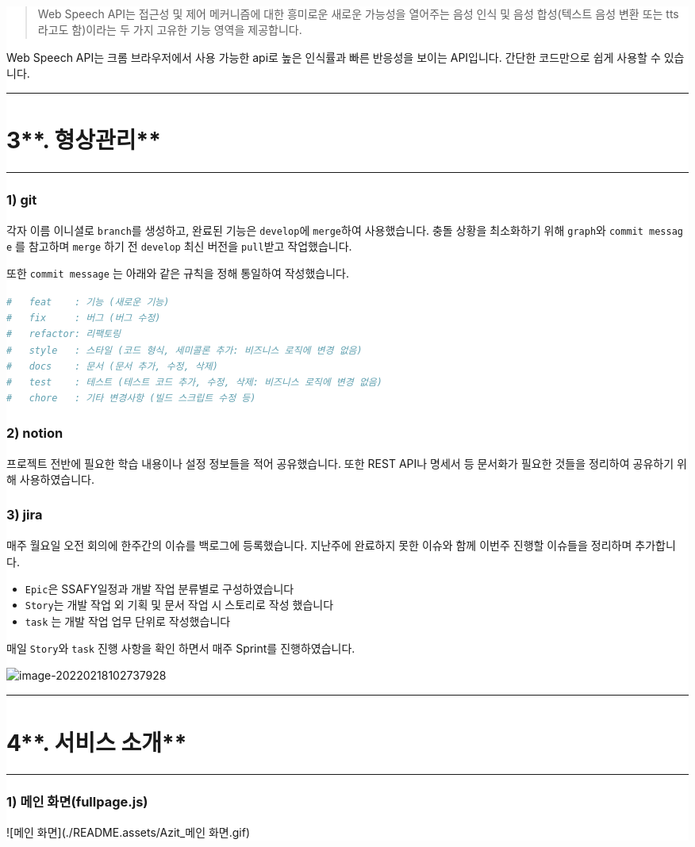 > Web Speech API는 접근성 및 제어 메커니즘에 대한 흥미로운 새로운 가능성을 열어주는 음성 인식 및 음성 합성(텍스트 음성 변환 또는 tts라고도 함)이라는 두 가지 고유한 기능 영역을 제공합니다.

Web Speech API는 크롬 브라우저에서 사용 가능한 api로 높은 인식률과 빠른 반응성을 보이는 API입니다. 간단한 코드만으로 쉽게 사용할 수 있습니다.

------

# 3**. 형상관리**

------

### 1) **git**

각자 이름 이니셜로 `branch`를 생성하고, 완료된 기능은 `develop`에 `merge`하여 사용했습니다. 충돌 상황을 최소화하기 위해 `graph`와 `commit message` 를 참고하며 `merge` 하기 전 `develop` 최신 버전을 `pull`받고 작업했습니다.

또한 `commit message` 는 아래와 같은 규칙을 정해 통일하여 작성했습니다.

```bash
#   feat    : 기능 (새로운 기능)
#   fix     : 버그 (버그 수정)
#   refactor: 리팩토링
#   style   : 스타일 (코드 형식, 세미콜론 추가: 비즈니스 로직에 변경 없음)
#   docs    : 문서 (문서 추가, 수정, 삭제)
#   test    : 테스트 (테스트 코드 추가, 수정, 삭제: 비즈니스 로직에 변경 없음)
#   chore   : 기타 변경사항 (빌드 스크립트 수정 등)
```

### 2) **notion**

프로젝트 전반에 필요한 학습 내용이나 설정 정보들을 적어 공유했습니다. 또한 REST API나 명세서 등 문서화가 필요한 것들을 정리하여 공유하기 위해 사용하였습니다.

### 3) **jira**

매주 월요일 오전 회의에 한주간의 이슈를 백로그에 등록했습니다. 지난주에 완료하지 못한 이슈와 함께 이번주 진행할 이슈들을 정리하며 추가합니다.

- `Epic`은 SSAFY일정과 개발 작업 분류별로 구성하였습니다
- `Story`는 개발 작업 외 기획 및 문서 작업 시 스토리로 작성 했습니다
- `task` 는 개발 작업 업무 단위로 작성했습니다

매일 `Story`와 `task` 진행 사항을 확인 하면서 매주 Sprint를 진행하였습니다.

![image-20220218102737928](./README.assets/image-20220218102737928.png)

------

# 4**. 서비스 소개**

------

### 1) 메인 화면(fullpage.js)

![메인 화면](./README.assets/Azit_메인 화면.gif)

